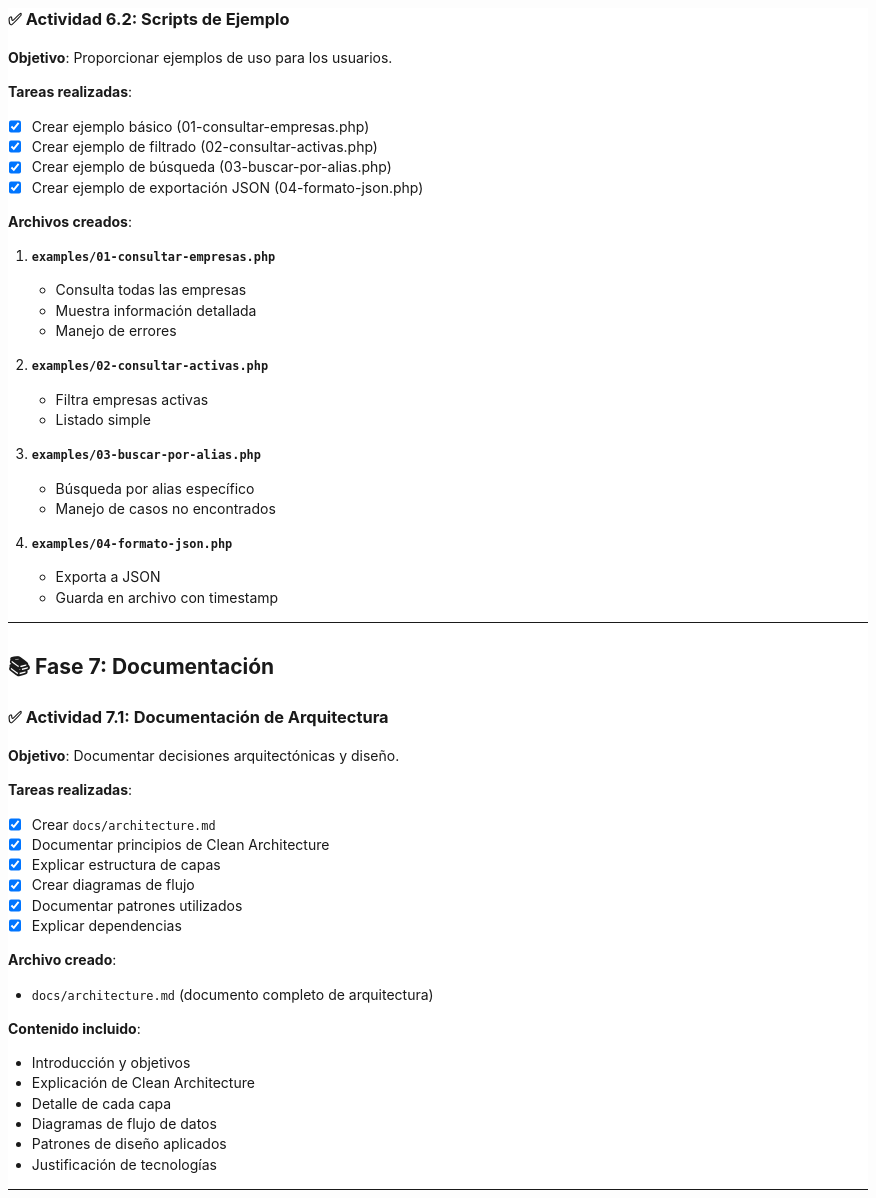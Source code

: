 ### ✅ Actividad 6.2: Scripts de Ejemplo

**Objetivo**: Proporcionar ejemplos de uso para los usuarios.

**Tareas realizadas**:
- [x] Crear ejemplo básico (01-consultar-empresas.php)
- [x] Crear ejemplo de filtrado (02-consultar-activas.php)
- [x] Crear ejemplo de búsqueda (03-buscar-por-alias.php)
- [x] Crear ejemplo de exportación JSON (04-formato-json.php)

**Archivos creados**:

1. **`examples/01-consultar-empresas.php`**
   - Consulta todas las empresas
   - Muestra información detallada
   - Manejo de errores

2. **`examples/02-consultar-activas.php`**
   - Filtra empresas activas
   - Listado simple

3. **`examples/03-buscar-por-alias.php`**
   - Búsqueda por alias específico
   - Manejo de casos no encontrados

4. **`examples/04-formato-json.php`**
   - Exporta a JSON
   - Guarda en archivo con timestamp

---

## 📚 Fase 7: Documentación

### ✅ Actividad 7.1: Documentación de Arquitectura

**Objetivo**: Documentar decisiones arquitectónicas y diseño.

**Tareas realizadas**:
- [x] Crear `docs/architecture.md`
- [x] Documentar principios de Clean Architecture
- [x] Explicar estructura de capas
- [x] Crear diagramas de flujo
- [x] Documentar patrones utilizados
- [x] Explicar dependencias

**Archivo creado**:
- `docs/architecture.md` (documento completo de arquitectura)

**Contenido incluido**:
- Introducción y objetivos
- Explicación de Clean Architecture
- Detalle de cada capa
- Diagramas de flujo de datos
- Patrones de diseño aplicados
- Justificación de tecnologías

---